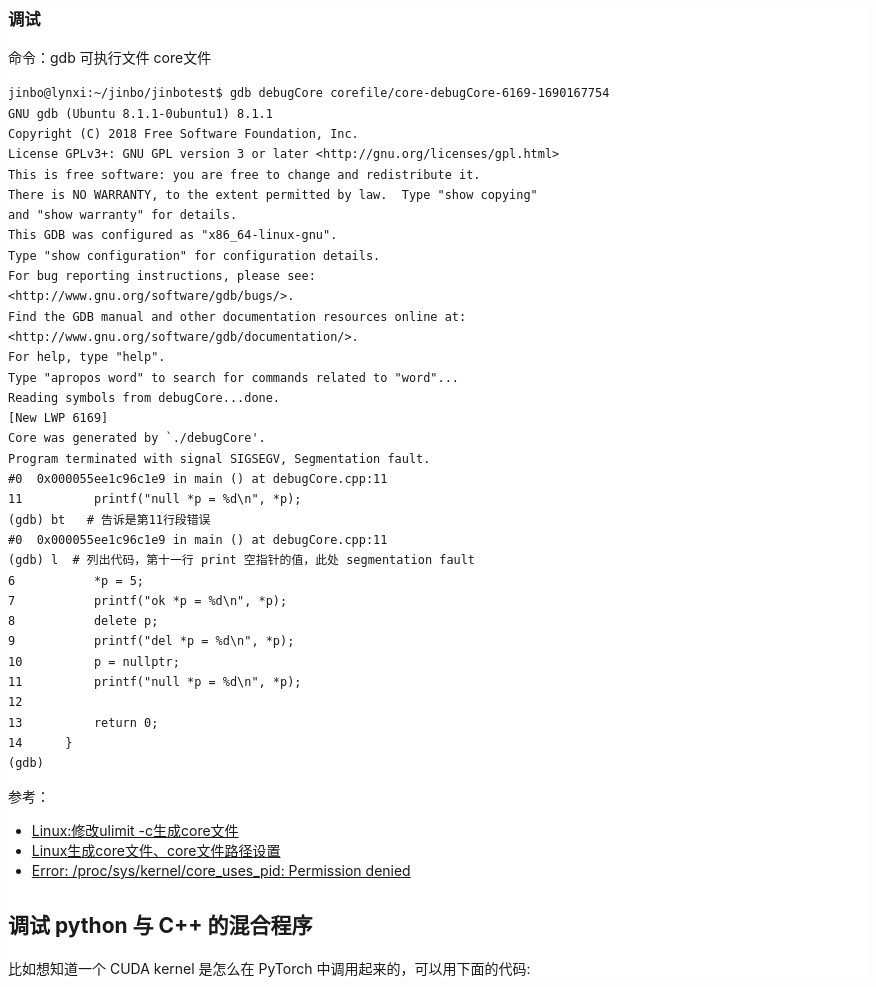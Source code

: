 ### 调试

命令：gdb 可执行文件 core文件

```shell
jinbo@lynxi:~/jinbo/jinbotest$ gdb debugCore corefile/core-debugCore-6169-1690167754
GNU gdb (Ubuntu 8.1.1-0ubuntu1) 8.1.1
Copyright (C) 2018 Free Software Foundation, Inc.
License GPLv3+: GNU GPL version 3 or later <http://gnu.org/licenses/gpl.html>
This is free software: you are free to change and redistribute it.
There is NO WARRANTY, to the extent permitted by law.  Type "show copying"
and "show warranty" for details.
This GDB was configured as "x86_64-linux-gnu".
Type "show configuration" for configuration details.
For bug reporting instructions, please see:
<http://www.gnu.org/software/gdb/bugs/>.
Find the GDB manual and other documentation resources online at:
<http://www.gnu.org/software/gdb/documentation/>.
For help, type "help".
Type "apropos word" to search for commands related to "word"...
Reading symbols from debugCore...done.
[New LWP 6169]
Core was generated by `./debugCore'.
Program terminated with signal SIGSEGV, Segmentation fault.
#0  0x000055ee1c96c1e9 in main () at debugCore.cpp:11
11          printf("null *p = %d\n", *p);
(gdb) bt   # 告诉是第11行段错误
#0  0x000055ee1c96c1e9 in main () at debugCore.cpp:11
(gdb) l  # 列出代码，第十一行 print 空指针的值，此处 segmentation fault
6           *p = 5;
7           printf("ok *p = %d\n", *p);
8           delete p;
9           printf("del *p = %d\n", *p);
10          p = nullptr;
11          printf("null *p = %d\n", *p);
12
13          return 0;
14      }
(gdb)
```

参考：

- [Linux:修改ulimit -c生成core文件](https://blog.csdn.net/test1280/article/details/73655994?ydreferer=aHR0cHM6Ly9jbi5iaW5nLmNvbS8%3D)
- [Linux生成core文件、core文件路径设置](https://www.coonote.com/linux-note/linux-core-file-set.html)
- [Error: /proc/sys/kernel/core_uses_pid: Permission denied](https://blog.csdn.net/LU_ZHAO/article/details/104770235)

## 调试 python 与 C++ 的混合程序

比如想知道一个 CUDA kernel 是怎么在 PyTorch 中调用起来的，可以用下面的代码:
